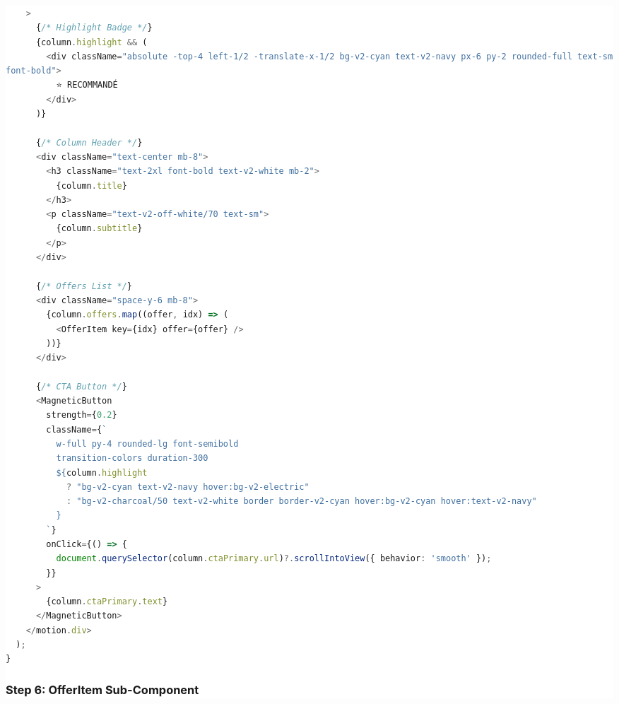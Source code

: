 ```typescript
    >
      {/* Highlight Badge */}
      {column.highlight && (
        <div className="absolute -top-4 left-1/2 -translate-x-1/2 bg-v2-cyan text-v2-navy px-6 py-2 rounded-full text-sm font-bold">
          ⭐ RECOMMANDÉ
        </div>
      )}

      {/* Column Header */}
      <div className="text-center mb-8">
        <h3 className="text-2xl font-bold text-v2-white mb-2">
          {column.title}
        </h3>
        <p className="text-v2-off-white/70 text-sm">
          {column.subtitle}
        </p>
      </div>

      {/* Offers List */}
      <div className="space-y-6 mb-8">
        {column.offers.map((offer, idx) => (
          <OfferItem key={idx} offer={offer} />
        ))}
      </div>

      {/* CTA Button */}
      <MagneticButton
        strength={0.2}
        className={`
          w-full py-4 rounded-lg font-semibold
          transition-colors duration-300
          ${column.highlight
            ? "bg-v2-cyan text-v2-navy hover:bg-v2-electric"
            : "bg-v2-charcoal/50 text-v2-white border border-v2-cyan hover:bg-v2-cyan hover:text-v2-navy"
          }
        `}
        onClick={() => {
          document.querySelector(column.ctaPrimary.url)?.scrollIntoView({ behavior: 'smooth' });
        }}
      >
        {column.ctaPrimary.text}
      </MagneticButton>
    </motion.div>
  );
}
```

### Step 6: OfferItem Sub-Component
